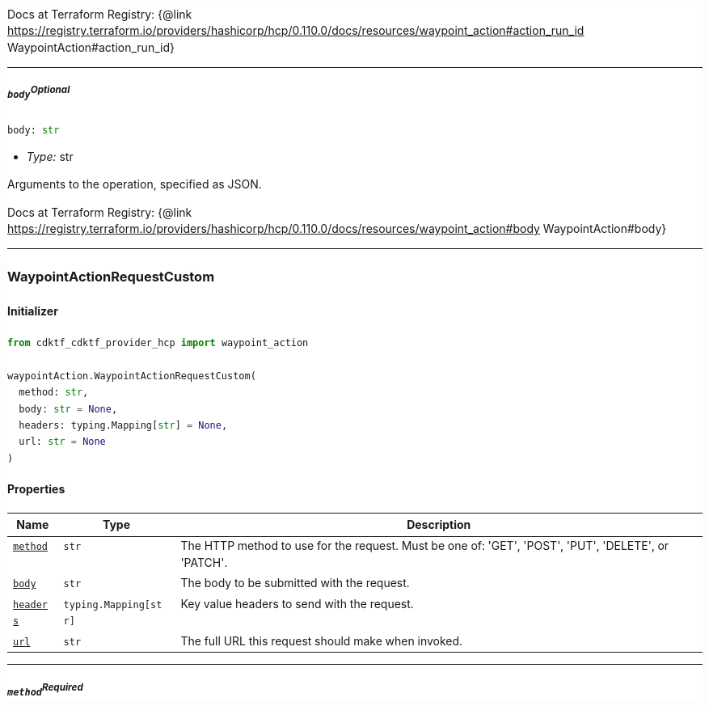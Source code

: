 Docs at Terraform Registry: {@link https://registry.terraform.io/providers/hashicorp/hcp/0.110.0/docs/resources/waypoint_action#action_run_id WaypointAction#action_run_id}

---

##### `body`<sup>Optional</sup> <a name="body" id="@cdktf/provider-hcp.waypointAction.WaypointActionRequestAgent.property.body"></a>

```python
body: str
```

- *Type:* str

Arguments to the operation, specified as JSON.

Docs at Terraform Registry: {@link https://registry.terraform.io/providers/hashicorp/hcp/0.110.0/docs/resources/waypoint_action#body WaypointAction#body}

---

### WaypointActionRequestCustom <a name="WaypointActionRequestCustom" id="@cdktf/provider-hcp.waypointAction.WaypointActionRequestCustom"></a>

#### Initializer <a name="Initializer" id="@cdktf/provider-hcp.waypointAction.WaypointActionRequestCustom.Initializer"></a>

```python
from cdktf_cdktf_provider_hcp import waypoint_action

waypointAction.WaypointActionRequestCustom(
  method: str,
  body: str = None,
  headers: typing.Mapping[str] = None,
  url: str = None
)
```

#### Properties <a name="Properties" id="Properties"></a>

| **Name** | **Type** | **Description** |
| --- | --- | --- |
| <code><a href="#@cdktf/provider-hcp.waypointAction.WaypointActionRequestCustom.property.method">method</a></code> | <code>str</code> | The HTTP method to use for the request. Must be one of: 'GET', 'POST', 'PUT', 'DELETE', or 'PATCH'. |
| <code><a href="#@cdktf/provider-hcp.waypointAction.WaypointActionRequestCustom.property.body">body</a></code> | <code>str</code> | The body to be submitted with the request. |
| <code><a href="#@cdktf/provider-hcp.waypointAction.WaypointActionRequestCustom.property.headers">headers</a></code> | <code>typing.Mapping[str]</code> | Key value headers to send with the request. |
| <code><a href="#@cdktf/provider-hcp.waypointAction.WaypointActionRequestCustom.property.url">url</a></code> | <code>str</code> | The full URL this request should make when invoked. |

---

##### `method`<sup>Required</sup> <a name="method" id="@cdktf/provider-hcp.waypointAction.WaypointActionRequestCustom.property.method"></a>
